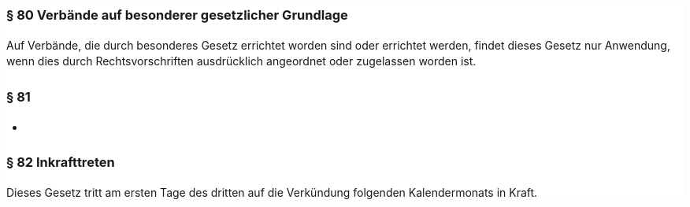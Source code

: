 
### § 80 Verbände auf besonderer gesetzlicher Grundlage

Auf Verbände, die durch besonderes Gesetz errichtet worden sind oder errichtet werden, findet dieses Gesetz nur Anwendung, wenn dies durch Rechtsvorschriften ausdrücklich angeordnet oder zugelassen worden ist.


### § 81

-


### § 82 Inkrafttreten

Dieses Gesetz tritt am ersten Tage des dritten auf die Verkündung folgenden Kalendermonats in Kraft.

